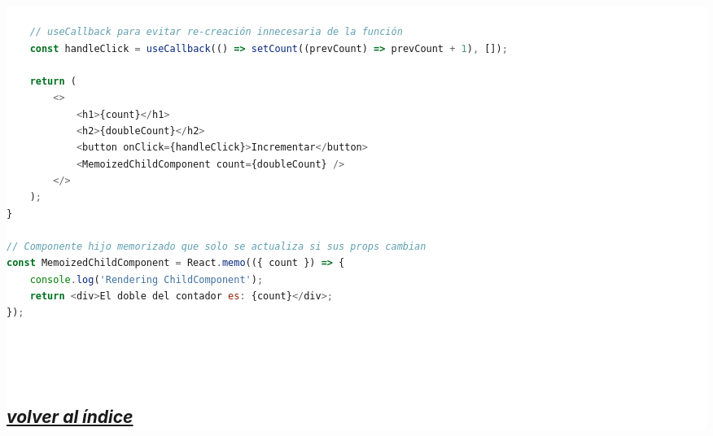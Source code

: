 ```javascript

    // useCallback para evitar re-creación innecesaria de la función
    const handleClick = useCallback(() => setCount((prevCount) => prevCount + 1), []);

    return (
        <>
            <h1>{count}</h1>
            <h2>{doubleCount}</h2>
            <button onClick={handleClick}>Incrementar</button>
            <MemoizedChildComponent count={doubleCount} />
        </>
    );
}

// Componente hijo memorizado que solo se actualiza si sus props cambian
const MemoizedChildComponent = React.memo(({ count }) => {
    console.log('Rendering ChildComponent');
    return <div>El doble del contador es: {count}</div>;
});
```

<br><br><br>

## *[volver al índice](../../../README.md)*